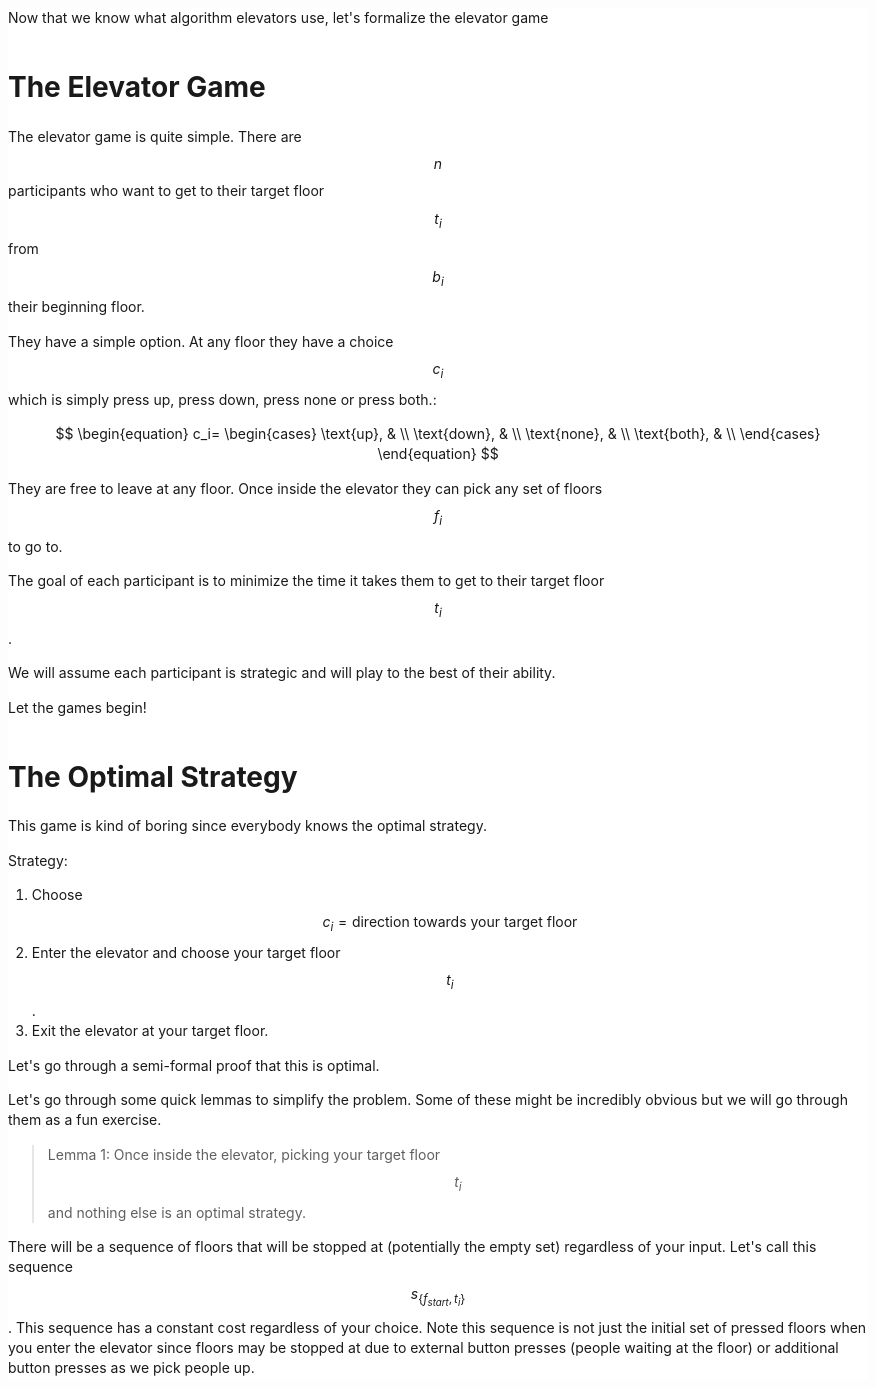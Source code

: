Now that we know what algorithm elevators use, let's formalize the elevator game

# The Elevator Game

The elevator game is quite simple. There are $$n$$ participants who want to get to their target
floor $$t_i$$ from $$b_i$$ their beginning floor.

They have a simple option. At any floor they have a choice $$c_i$$ which is simply press up, press
down, press none or press both.:

$$
\begin{equation}
c_i=
\begin{cases}
\text{up}, & \\
\text{down}, & \\
\text{none}, & \\
\text{both}, & \\
\end{cases}
\end{equation}
$$

They are free to leave at any floor. Once inside the elevator they can pick any set of floors $$f_i$$ to go to.

The goal of each participant is to minimize the time it takes them to get to their target floor $$t_i$$.

We will assume each participant is strategic and will play to the best of their ability.

Let the games begin!

# The Optimal Strategy

This game is kind of boring since everybody knows the optimal strategy.

Strategy:
1. Choose $$c_i = \text{direction towards your target floor}$$
2. Enter the elevator and choose your target floor $$t_i$$.
3. Exit the elevator at your target floor.

Let's go through a semi-formal proof that this is optimal.

Let's go through some quick lemmas to simplify the problem. Some of these might be incredibly
obvious but we will go through them as a fun exercise.

> Lemma 1: Once inside the elevator, picking your target floor $$t_i$$ and nothing else is an
> optimal strategy.

There will be a sequence of floors that will be stopped at (potentially the empty set) regardless of
your input. Let's call this sequence $$s_{\{f_{start}, t_i\}}$$. This sequence has a constant cost
regardless of your choice. Note this sequence is not just the initial set of pressed floors when you
enter the elevator since floors may be stopped at due to external button presses (people waiting at
the floor) or additional button presses as we pick people up.
